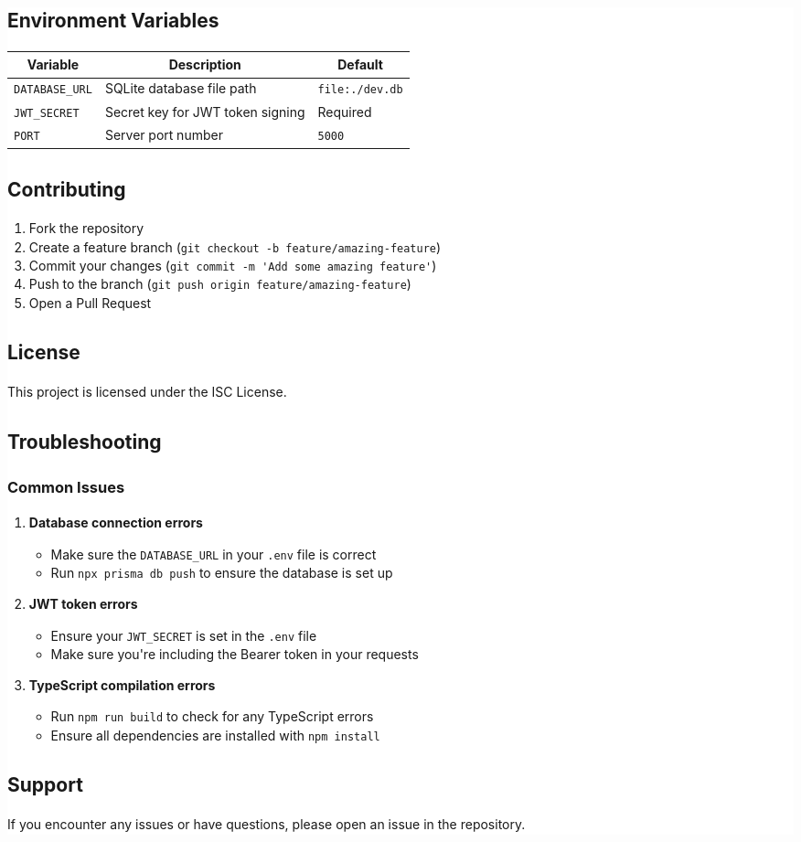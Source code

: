 ## Environment Variables

| Variable | Description | Default |
|----------|-------------|---------|
| `DATABASE_URL` | SQLite database file path | `file:./dev.db` |
| `JWT_SECRET` | Secret key for JWT token signing | Required |
| `PORT` | Server port number | `5000` |

## Contributing

1. Fork the repository
2. Create a feature branch (`git checkout -b feature/amazing-feature`)
3. Commit your changes (`git commit -m 'Add some amazing feature'`)
4. Push to the branch (`git push origin feature/amazing-feature`)
5. Open a Pull Request

## License

This project is licensed under the ISC License.

## Troubleshooting

### Common Issues

1. **Database connection errors**
   - Make sure the `DATABASE_URL` in your `.env` file is correct
   - Run `npx prisma db push` to ensure the database is set up

2. **JWT token errors**
   - Ensure your `JWT_SECRET` is set in the `.env` file
   - Make sure you're including the Bearer token in your requests

3. **TypeScript compilation errors**
   - Run `npm run build` to check for any TypeScript errors
   - Ensure all dependencies are installed with `npm install`

## Support

If you encounter any issues or have questions, please open an issue in the repository.
